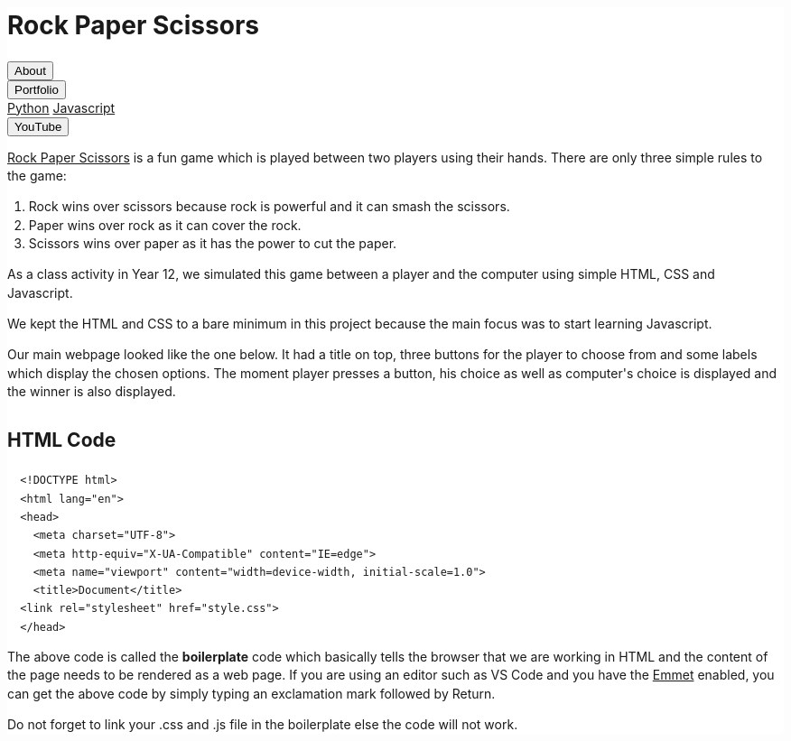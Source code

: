 <link rel ="stylesheet" href="style2.css">
  <div class = "heading">
    <h1>Rock Paper Scissors</h1>
  </div>
  <nav class = "topbar">
    <button onclick="window.location.href='index.html';">About</button>
    <div class="dropdown">
      <button class = "dropbtn">Portfolio</button>
        <div class="dropdown-content">
          <a href="Python.html">Python</a>
          <a href="Javascript.html">Javascript</a>
        </div>
    </div>
    <button onclick="window.open('https://www.youtube.com/@shellysachdev/videos', '_blank')">YouTube</button>
  </nav>

  [Rock Paper Scissors](https://en.wikipedia.org/wiki/Rock_paper_scissors) is a fun game which is played between two players using their hands. There are only three simple rules to the game:
  
  1. Rock wins over scissors because rock is powerful and it can smash the scissors.
  2. Paper wins over rock as it can cover the rock.
  3. Scissors wins over paper as it has the power to cut the paper.
   
  As a class activity in Year 12, we simulated this game between a player and the computer using simple HTML, CSS and Javascript. 

  We kept the HTML and CSS to a bare minimum in this project because the main focus was to start learning Javascript.

  Our main webpage looked like the one below. It had a title on top, three buttons for the player to choose from and some labels which display the chosen options. The moment player presses a button, his choice as well as computer's choice is displayed and the winner is also displayed. 

## HTML Code

  ```{HTML}
    <!DOCTYPE html>
    <html lang="en">
    <head>
      <meta charset="UTF-8">
      <meta http-equiv="X-UA-Compatible" content="IE=edge">
      <meta name="viewport" content="width=device-width, initial-scale=1.0">
      <title>Document</title>
    <link rel="stylesheet" href="style.css">
    </head>
  ```

The above code is called the **boilerplate** code which basically tells the browser that we are working in HTML and the content of the page needs to be rendered as a web page. If you are using an editor such as VS Code and you have the [Emmet](https://code.visualstudio.com/docs/editor/emmet) enabled, you can get the above code by simply typing an exclamation mark followed by Return. 

Do not forget to link your .css and .js file in the boilerplate else the code will not work.
